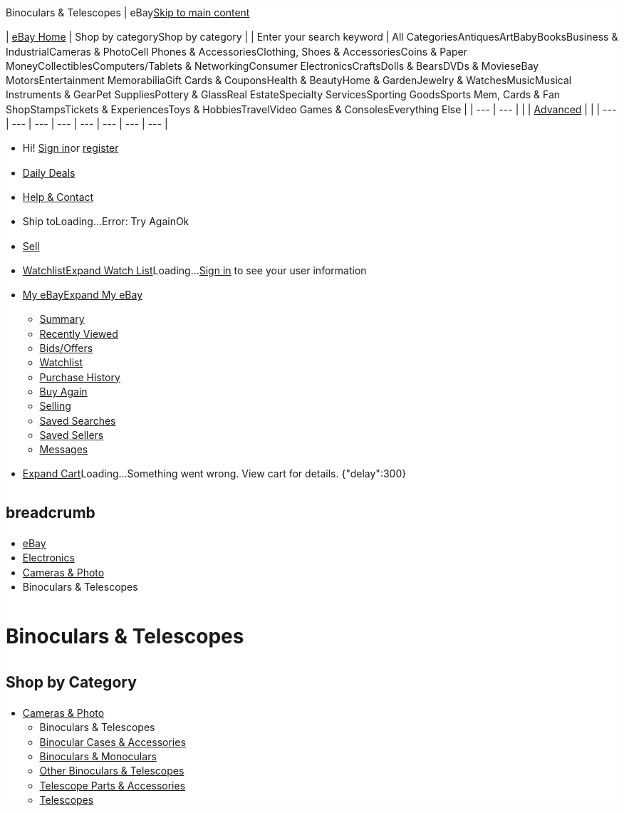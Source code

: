 Binoculars & Telescopes | eBay[Skip to main content](#mainContent)

| [eBay Home](https://www.ebay.com/) | Shop by categoryShop by category | | Enter your search keyword | All CategoriesAntiquesArtBabyBooksBusiness & IndustrialCameras & PhotoCell Phones & AccessoriesClothing, Shoes & AccessoriesCoins & Paper MoneyCollectiblesComputers/Tablets & NetworkingConsumer ElectronicsCraftsDolls & BearsDVDs & MovieseBay MotorsEntertainment MemorabiliaGift Cards & CouponsHealth & BeautyHome & GardenJewelry & WatchesMusicMusical Instruments & GearPet SuppliesPottery & GlassReal EstateSpecialty ServicesSporting GoodsSports Mem, Cards & Fan ShopStampsTickets & ExperiencesToys & HobbiesTravelVideo Games & ConsolesEverything Else | | --- | --- | |  | [Advanced](https://www.ebay.com/sch/ebayadvsearch) |  |
| --- | --- | --- | --- | --- | --- | --- | --- |

* Hi! [Sign in](https://signin.ebay.com/ws/eBayISAPI.dll?SignIn&sgfl=gh&ru=https%3A%2F%2Fwww.ebay.com%2Fb%2FBinoculars-Telescopes%2F28179%2Fbn_151912)or [register](https://signup.ebay.com/pa/crte?ru=https%3A%2F%2Fwww.ebay.com%2Fb%2FBinoculars-Telescopes%2F28179%2Fbn_151912)
* [Daily Deals](https://www.ebay.com/globaldeals)
* [Help & Contact](https://www.ebay.com/help/home)

* Ship toLoading...Error: Try AgainOk
* [Sell](https://www.ebay.com/sl/sell)
* [Watchlist](https://www.ebay.com/mye/myebay/watchlist)[Expand Watch List](#gh-wl-click)Loading...[Sign in](https://signin.ebay.com/ws/eBayISAPI.dll?SignIn&sgfl=gh&ru=ru) to see your user information
* [My eBay](https://www.ebay.com/mys/home?source=GBH)[Expand My eBay](#gh-eb-My)
  + [Summary](https://www.ebay.com/mye/myebay/summary)
  + [Recently Viewed](https://www.ebay.com/mye/myebay/rvi)
  + [Bids/Offers](https://www.ebay.com/mye/myebay/bidsoffers)
  + [Watchlist](https://www.ebay.com/mye/myebay/watchlist)
  + [Purchase History](https://www.ebay.com/mye/myebay/purchase)
  + [Buy Again](https://www.ebay.com/mye/buyagain)
  + [Selling](https://www.ebay.com/mys/home?CurrentPage=MyeBayAllSelling&ssPageName=STRK:ME:LNLK:MESX&source=GBH)
  + [Saved Searches](https://www.ebay.com/mye/myebay/savedsearches)
  + [Saved Sellers](https://www.ebay.com/mye/myebay/savedsellers)
  + [Messages](https://mesg.ebay.com/mesgweb/ViewMessages/0)
* [Expand Cart](#gh-minicart-hover)Loading...Something went wrong. View cart for details.
{"delay":300}

breadcrumb
----------

* [eBay](https://www.ebay.com)
* [Electronics](https://www.ebay.com/b/Electronics/bn_7000259124)
* [Cameras & Photo](https://www.ebay.com/b/Cameras-Photo/625/bn_1865546)
* Binoculars & Telescopes

Binoculars & Telescopes
=======================

Shop by Category
----------------

* [Cameras & Photo](https://www.ebay.com/b/Cameras-Photo/625/bn_1865546)
  + Binoculars & Telescopes
  + [Binocular Cases & Accessories](https://www.ebay.com/b/Binocular-Cases-Accessories/162485/bn_152359)
  + [Binoculars & Monoculars](https://www.ebay.com/b/Binoculars-Monoculars/83880/bn_152398)
  + [Other Binoculars & Telescopes](https://www.ebay.com/b/Other-Binoculars-Telescopes/162044/bn_1642121)
  + [Telescope Parts & Accessories](https://www.ebay.com/b/Telescope-Parts-Accessories/74922/bn_152388)
  + [Telescopes](https://www.ebay.com/b/Telescopes/74927/bn_152391)
